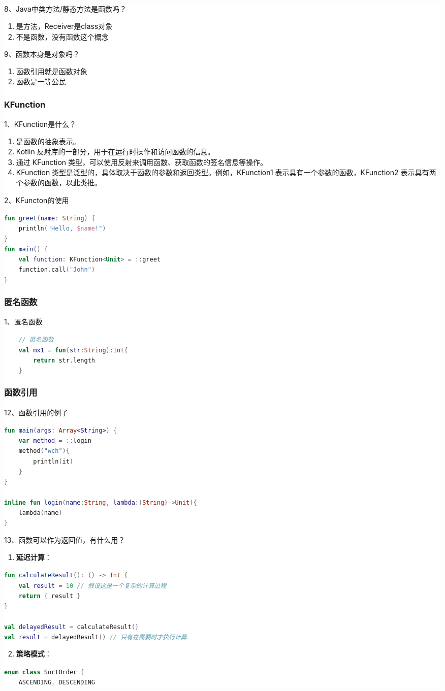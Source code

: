8、Java中类方法/静态方法是函数吗？
1. 是方法，Receiver是class对象
2. 不是函数，没有函数这个概念

9、函数本身是对象吗？
1. 函数引用就是函数对象
2. 函数是一等公民

### KFunction
1、KFunction是什么？
1. 是函数的抽象表示。
2. Kotlin 反射库的一部分，用于在运行时操作和访问函数的信息。
3. 通过 KFunction 类型，可以使用反射来调用函数、获取函数的签名信息等操作。
4. KFunction 类型是泛型的，具体取决于函数的参数和返回类型。例如，KFunction1 表示具有一个参数的函数，KFunction2 表示具有两个参数的函数，以此类推。

2、KFuncton的使用
```kotlin
fun greet(name: String) {
    println("Hello, $name!")
}
fun main() {
    val function: KFunction<Unit> = ::greet
    function.call("John")
}
```

### 匿名函数

1、匿名函数
```kotlin
    // 匿名函数
    val mx1 = fun(str:String):Int{
        return str.length
    }
```

### 函数引用
12、函数引用的例子
```kotlin
fun main(args: Array<String>) {
    var method = ::login
    method("wch"){
        println(it)
    }
}

inline fun login(name:String, lambda:(String)->Unit){
    lambda(name)
}
```

13、函数可以作为返回值，有什么用？
1. **延迟计算**：
```kotlin
fun calculateResult(): () -> Int {
    val result = 10 // 假设这是一个复杂的计算过程
    return { result }
}

val delayedResult = calculateResult()
val result = delayedResult() // 只有在需要时才执行计算
```
2. **策略模式**：
```kotlin
enum class SortOrder {
    ASCENDING, DESCENDING
```